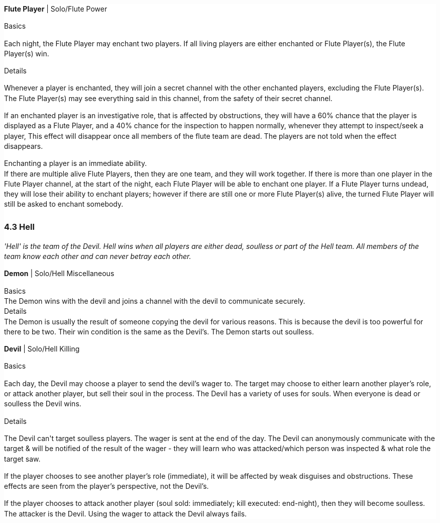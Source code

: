 **Flute Player** | Solo/Flute Power

Basics

Each night, the Flute Player may enchant two players. If all living players are either enchanted or Flute Player(s), the Flute Player(s) win.

Details

Whenever a player is enchanted, they will join a secret channel with the other enchanted players, excluding the Flute Player(s). The Flute Player(s) may see everything said in this channel, from the safety of their secret channel.

If an enchanted player is an investigative role, that is affected by obstructions, they will have a 60% chance that the player is displayed as a Flute Player, and a 40% chance for the inspection to happen normally, whenever they attempt to inspect/seek a player, This effect will disappear once all members of the flute team are dead. The players are not told when the effect disappears.

Enchanting a player is an immediate ability.   
If there are multiple alive Flute Players, then they are one team, and they will work together. If there is more than one player in the Flute Player channel, at the start of the night, each Flute Player will be able to enchant one player. If a Flute Player turns undead, they will lose their ability to enchant players; however if there are still one or more Flute Player(s) alive, the turned Flute Player will still be asked to enchant somebody.

### 4.3 Hell

_'Hell' is the team of the Devil. Hell wins when all players are either dead, soulless or part of the Hell team. All members of the team know each other and can never betray each other._

**Demon** | Solo/Hell Miscellaneous

Basics  
The Demon wins with the devil and joins a channel with the devil to communicate securely.  
Details  
The Demon is usually the result of someone copying the devil for various reasons. This is because the devil is too powerful for there to be two. Their win condition is the same as the Devil’s. The Demon starts out soulless.

**Devil** | Solo/Hell Killing

Basics

Each day, the Devil may choose a player to send the devil’s wager to. The target may choose to either learn another player’s role, or attack another player, but sell their soul in the process. The Devil has a variety of uses for souls. When everyone is dead or soulless the Devil wins.

Details

The Devil can't target soulless players. The wager is sent at the end of the day. The Devil can anonymously communicate with the target & will be notified of the result of the wager - they will learn who was attacked/which person was inspected & what role the target saw. 

If the player chooses to see another player’s role (immediate), it will be affected by weak disguises and obstructions. These effects are seen from the player’s perspective, not the Devil’s.

If the player chooses to attack another player (soul sold: immediately; kill executed: end-night), then they will become soulless. The attacker is the Devil. Using the wager to attack the Devil always fails.
